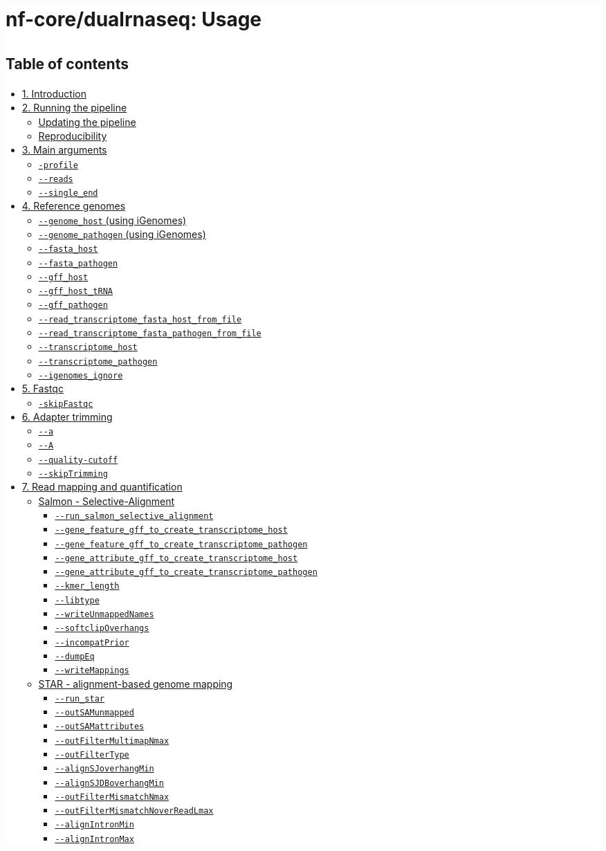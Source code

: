 # nf-core/dualrnaseq: Usage

## Table of contents

* [1. Introduction](#introduction)
* [2. Running the pipeline](#running-the-pipeline)
  * [Updating the pipeline](#updating-the-pipeline)
  * [Reproducibility](#reproducibility)
* [3. Main arguments](#main-arguments)
  * [`-profile`](#-profile)
  * [`--reads`](#--reads)
  * [`--single_end`](#--single_end)
* [4. Reference genomes](#reference-genomes)
  * [`--genome_host` (using iGenomes)](#--genome_host-using-igenomes)
  * [`--genome_pathogen` (using iGenomes)](#--genome_pathogen-using-igenomes)
  * [`--fasta_host`](#--fasta_host)
  * [`--fasta_pathogen`](#--fasta_pathogen)
  * [`--gff_host`](#--gff_host)
  * [`--gff_host_tRNA`](#--gff_host_tRNA)
  * [`--gff_pathogen`](#--gff_pathogen)
  * [`--read_transcriptome_fasta_host_from_file`](#--read_transcriptome_fasta_host_from_file)
  * [`--read_transcriptome_fasta_pathogen_from_file`](#--read_transcriptome_fasta_pathogen_from_file)
  * [`--transcriptome_host`](#--transcriptome_host)
  * [`--transcriptome_pathogen`](#--transcriptome_pathogen)
  * [`--igenomes_ignore`](#--igenomes_ignore)
* [5. Fastqc](#Fastqc)
    * [`-skipFastqc`](#--skipFastqc)
* [6. Adapter trimming](#Adapter-trimming)
    * [`--a`](#--a)
    * [`--A`](#--A)
    * [`--quality-cutoff`](#--quality-cutoff)
    * [`--skipTrimming`](#--skipTrimming)
* [7. Read mapping and quantification](#Read-mapping-and-quantification)
  * [Salmon - Selective-Alignment](#Salmon---Selective-Alignment)
    * [`--run_salmon_selective_alignment`](#--run_salmon_selective_alignment)
    * [`--gene_feature_gff_to_create_transcriptome_host`](#--gene_feature_gff_to_create_transcriptome_host)
    * [`--gene_feature_gff_to_create_transcriptome_pathogen`](#--gene_feature_gff_to_create_transcriptome_pathogen)
    * [`--gene_attribute_gff_to_create_transcriptome_host`](#--gene_attribute_gff_to_create_transcriptome_host)
    * [`--gene_attribute_gff_to_create_transcriptome_pathogen`](#--gene_attribute_gff_to_create_transcriptome_pathogen)
    * [`--kmer_length`](#--kmer_length)
    * [`--libtype`](#--libtype)
    * [`--writeUnmappedNames`](#--writeUnmappedNames)
    * [`--softclipOverhangs`](#--softclipOverhangs)
    * [`--incompatPrior`](#--incompatPrior)
    * [`--dumpEq`](#--dumpEq)
    * [`--writeMappings`](#--writeMappings)
  * [STAR - alignment-based genome mapping](#STAR---alignment-based-genome-mapping)
    * [`--run_star`](#--run_star)
    * [`--outSAMunmapped`](#--outSAMunmapped)
    * [`--outSAMattributes`](#--outSAMattributes)
    * [`--outFilterMultimapNmax`](#--outFilterMultimapNmax)
    * [`--outFilterType`](#--outFilterType)
    * [`--alignSJoverhangMin`](#--alignSJoverhangMin)
    * [`--alignSJDBoverhangMin`](#--alignSJDBoverhangMin)
    * [`--outFilterMismatchNmax`](#--outFilterMismatchNmax)
    * [`--outFilterMismatchNoverReadLmax`](#--outFilterMismatchNoverReadLmax)
    * [`--alignIntronMin`](#--alignIntronMin)
    * [`--alignIntronMax`](#--alignIntronMax)